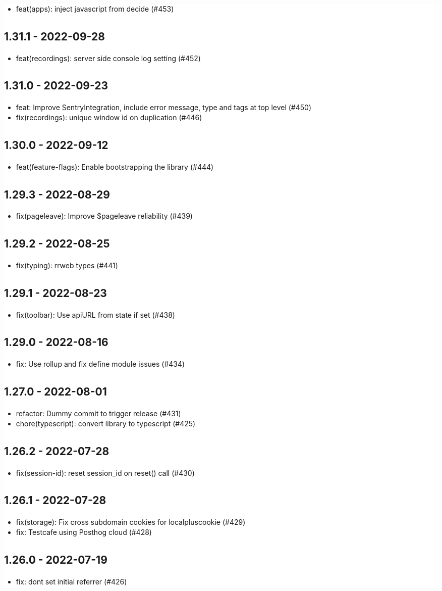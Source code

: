 - feat(apps): inject javascript from decide (#453)

## 1.31.1 - 2022-09-28

- feat(recordings): server side console log setting (#452)

## 1.31.0 - 2022-09-23

- feat: Improve SentryIntegration, include error message, type and tags at top level (#450)
- fix(recordings): unique window id on duplication (#446)

## 1.30.0 - 2022-09-12

- feat(feature-flags): Enable bootstrapping the library (#444)

## 1.29.3 - 2022-08-29

- fix(pageleave): Improve $pageleave reliability (#439)

## 1.29.2 - 2022-08-25

- fix(typing): rrweb types (#441)

## 1.29.1 - 2022-08-23

- fix(toolbar): Use apiURL from state if set (#438)

## 1.29.0 - 2022-08-16

- fix: Use rollup and fix define module issues (#434)

## 1.27.0 - 2022-08-01

- refactor: Dummy commit to trigger release (#431)
- chore(typescript): convert library to typescript (#425)

## 1.26.2 - 2022-07-28

- fix(session-id): reset session_id on reset() call (#430)

## 1.26.1 - 2022-07-28

- fix(storage): Fix cross subdomain cookies for localpluscookie (#429)
- fix: Testcafe using Posthog cloud (#428)

## 1.26.0 - 2022-07-19

- fix: dont set initial referrer (#426)
